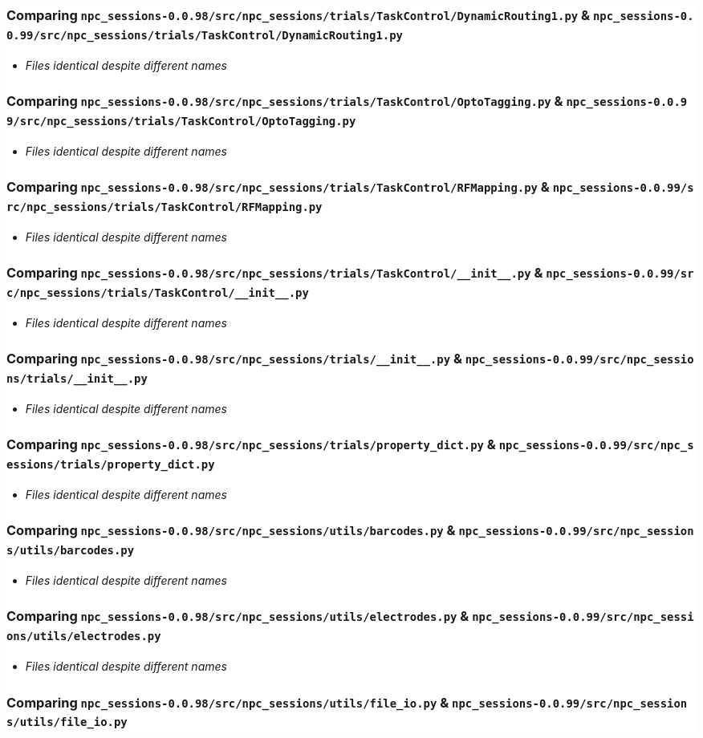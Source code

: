 ### Comparing `npc_sessions-0.0.98/src/npc_sessions/trials/TaskControl/DynamicRouting1.py` & `npc_sessions-0.0.99/src/npc_sessions/trials/TaskControl/DynamicRouting1.py`

 * *Files identical despite different names*

### Comparing `npc_sessions-0.0.98/src/npc_sessions/trials/TaskControl/OptoTagging.py` & `npc_sessions-0.0.99/src/npc_sessions/trials/TaskControl/OptoTagging.py`

 * *Files identical despite different names*

### Comparing `npc_sessions-0.0.98/src/npc_sessions/trials/TaskControl/RFMapping.py` & `npc_sessions-0.0.99/src/npc_sessions/trials/TaskControl/RFMapping.py`

 * *Files identical despite different names*

### Comparing `npc_sessions-0.0.98/src/npc_sessions/trials/TaskControl/__init__.py` & `npc_sessions-0.0.99/src/npc_sessions/trials/TaskControl/__init__.py`

 * *Files identical despite different names*

### Comparing `npc_sessions-0.0.98/src/npc_sessions/trials/__init__.py` & `npc_sessions-0.0.99/src/npc_sessions/trials/__init__.py`

 * *Files identical despite different names*

### Comparing `npc_sessions-0.0.98/src/npc_sessions/trials/property_dict.py` & `npc_sessions-0.0.99/src/npc_sessions/trials/property_dict.py`

 * *Files identical despite different names*

### Comparing `npc_sessions-0.0.98/src/npc_sessions/utils/barcodes.py` & `npc_sessions-0.0.99/src/npc_sessions/utils/barcodes.py`

 * *Files identical despite different names*

### Comparing `npc_sessions-0.0.98/src/npc_sessions/utils/electrodes.py` & `npc_sessions-0.0.99/src/npc_sessions/utils/electrodes.py`

 * *Files identical despite different names*

### Comparing `npc_sessions-0.0.98/src/npc_sessions/utils/file_io.py` & `npc_sessions-0.0.99/src/npc_sessions/utils/file_io.py`
